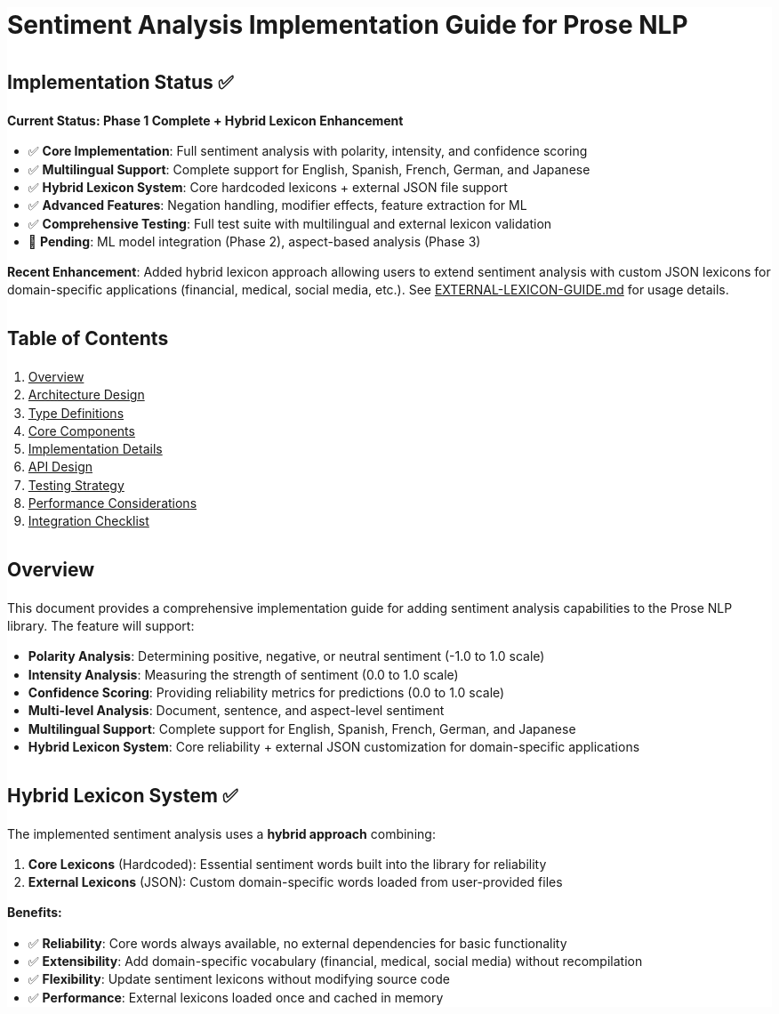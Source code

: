 # Sentiment Analysis Implementation Guide for Prose NLP

## Implementation Status ✅

**Current Status: Phase 1 Complete + Hybrid Lexicon Enhancement**

- ✅ **Core Implementation**: Full sentiment analysis with polarity, intensity, and confidence scoring
- ✅ **Multilingual Support**: Complete support for English, Spanish, French, German, and Japanese
- ✅ **Hybrid Lexicon System**: Core hardcoded lexicons + external JSON file support
- ✅ **Advanced Features**: Negation handling, modifier effects, feature extraction for ML
- ✅ **Comprehensive Testing**: Full test suite with multilingual and external lexicon validation
- 🔄 **Pending**: ML model integration (Phase 2), aspect-based analysis (Phase 3)

**Recent Enhancement**: Added hybrid lexicon approach allowing users to extend sentiment analysis with custom JSON lexicons for domain-specific applications (financial, medical, social media, etc.). See [EXTERNAL-LEXICON-GUIDE.md](./EXTERNAL-LEXICON-GUIDE.md) for usage details.

## Table of Contents
1. [Overview](#overview)
2. [Architecture Design](#architecture-design)
3. [Type Definitions](#type-definitions)
4. [Core Components](#core-components)
5. [Implementation Details](#implementation-details)
6. [API Design](#api-design)
7. [Testing Strategy](#testing-strategy)
8. [Performance Considerations](#performance-considerations)
9. [Integration Checklist](#integration-checklist)

## Overview

This document provides a comprehensive implementation guide for adding sentiment analysis capabilities to the Prose NLP library. The feature will support:
- **Polarity Analysis**: Determining positive, negative, or neutral sentiment (-1.0 to 1.0 scale)
- **Intensity Analysis**: Measuring the strength of sentiment (0.0 to 1.0 scale)
- **Confidence Scoring**: Providing reliability metrics for predictions (0.0 to 1.0 scale)
- **Multi-level Analysis**: Document, sentence, and aspect-level sentiment
- **Multilingual Support**: Complete support for English, Spanish, French, German, and Japanese
- **Hybrid Lexicon System**: Core reliability + external JSON customization for domain-specific applications

## Hybrid Lexicon System ✅

The implemented sentiment analysis uses a **hybrid approach** combining:

1. **Core Lexicons** (Hardcoded): Essential sentiment words built into the library for reliability
2. **External Lexicons** (JSON): Custom domain-specific words loaded from user-provided files

**Benefits:**
- ✅ **Reliability**: Core words always available, no external dependencies for basic functionality
- ✅ **Extensibility**: Add domain-specific vocabulary (financial, medical, social media) without recompilation
- ✅ **Flexibility**: Update sentiment lexicons without modifying source code
- ✅ **Performance**: External lexicons loaded once and cached in memory
